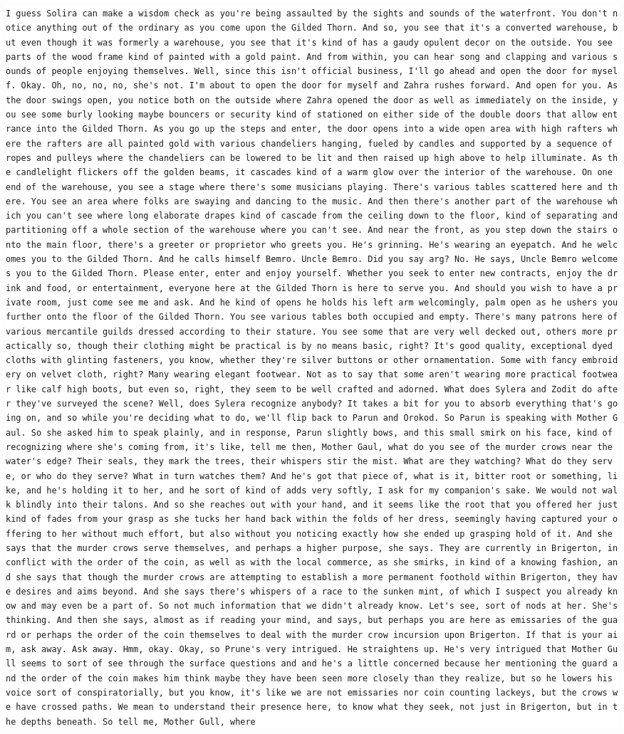 ```
I guess Solira can make a wisdom check as you're being assaulted by the sights and sounds of the waterfront. You don't notice anything out of the ordinary as you come upon the Gilded Thorn. And so, you see that it's a converted warehouse, but even though it was formerly a warehouse, you see that it's kind of has a gaudy opulent decor on the outside. You see parts of the wood frame kind of painted with a gold paint. And from within, you can hear song and clapping and various sounds of people enjoying themselves. Well, since this isn't official business, I'll go ahead and open the door for myself. Okay. Oh, no, no, no, she's not. I'm about to open the door for myself and Zahra rushes forward. And open for you. As the door swings open, you notice both on the outside where Zahra opened the door as well as immediately on the inside, you see some burly looking maybe bouncers or security kind of stationed on either side of the double doors that allow entrance into the Gilded Thorn. As you go up the steps and enter, the door opens into a wide open area with high rafters where the rafters are all painted gold with various chandeliers hanging, fueled by candles and supported by a sequence of ropes and pulleys where the chandeliers can be lowered to be lit and then raised up high above to help illuminate. As the candlelight flickers off the golden beams, it cascades kind of a warm glow over the interior of the warehouse. On one end of the warehouse, you see a stage where there's some musicians playing. There's various tables scattered here and there. You see an area where folks are swaying and dancing to the music. And then there's another part of the warehouse which you can't see where long elaborate drapes kind of cascade from the ceiling down to the floor, kind of separating and partitioning off a whole section of the warehouse where you can't see. And near the front, as you step down the stairs onto the main floor, there's a greeter or proprietor who greets you. He's grinning. He's wearing an eyepatch. And he welcomes you to the Gilded Thorn. And he calls himself Bemro. Uncle Bemro. Did you say arg? No. He says, Uncle Bemro welcomes you to the Gilded Thorn. Please enter, enter and enjoy yourself. Whether you seek to enter new contracts, enjoy the drink and food, or entertainment, everyone here at the Gilded Thorn is here to serve you. And should you wish to have a private room, just come see me and ask. And he kind of opens he holds his left arm welcomingly, palm open as he ushers you further onto the floor of the Gilded Thorn. You see various tables both occupied and empty. There's many patrons here of various mercantile guilds dressed according to their stature. You see some that are very well decked out, others more practically so, though their clothing might be practical is by no means basic, right? It's good quality, exceptional dyed cloths with glinting fasteners, you know, whether they're silver buttons or other ornamentation. Some with fancy embroidery on velvet cloth, right? Many wearing elegant footwear. Not as to say that some aren't wearing more practical footwear like calf high boots, but even so, right, they seem to be well crafted and adorned. What does Sylera and Zodit do after they've surveyed the scene? Well, does Sylera recognize anybody? It takes a bit for you to absorb everything that's going on, and so while you're deciding what to do, we'll flip back to Parun and Orokod. So Parun is speaking with Mother Gaul. So she asked him to speak plainly, and in response, Parun slightly bows, and this small smirk on his face, kind of recognizing where she's coming from, it's like, tell me then, Mother Gaul, what do you see of the murder crows near the water's edge? Their seals, they mark the trees, their whispers stir the mist. What are they watching? What do they serve, or who do they serve? What in turn watches them? And he's got that piece of, what is it, bitter root or something, like, and he's holding it to her, and he sort of kind of adds very softly, I ask for my companion's sake. We would not walk blindly into their talons. And so she reaches out with your hand, and it seems like the root that you offered her just kind of fades from your grasp as she tucks her hand back within the folds of her dress, seemingly having captured your offering to her without much effort, but also without you noticing exactly how she ended up grasping hold of it. And she says that the murder crows serve themselves, and perhaps a higher purpose, she says. They are currently in Brigerton, in conflict with the order of the coin, as well as with the local commerce, as she smirks, in kind of a knowing fashion, and she says that though the murder crows are attempting to establish a more permanent foothold within Brigerton, they have desires and aims beyond. And she says there's whispers of a race to the sunken mint, of which I suspect you already know and may even be a part of. So not much information that we didn't already know. Let's see, sort of nods at her. She's thinking. And then she says, almost as if reading your mind, and says, but perhaps you are here as emissaries of the guard or perhaps the order of the coin themselves to deal with the murder crow incursion upon Brigerton. If that is your aim, ask away. Ask away. Hmm, okay. Okay, so Prune's very intrigued. He straightens up. He's very intrigued that Mother Gull seems to sort of see through the surface questions and and he's a little concerned because her mentioning the guard and the order of the coin makes him think maybe they have been seen more closely than they realize, but so he lowers his voice sort of conspiratorially, but you know, it's like we are not emissaries nor coin counting lackeys, but the crows we have crossed paths. We mean to understand their presence here, to know what they seek, not just in Brigerton, but in the depths beneath. So tell me, Mother Gull, where
```